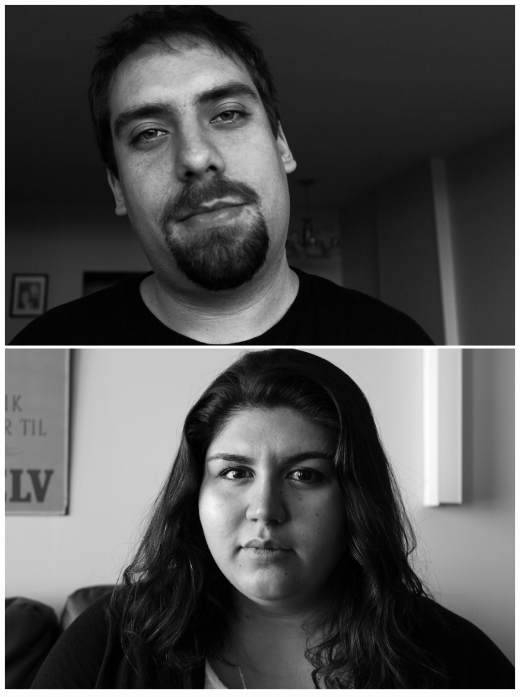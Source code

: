 <img src="/img/photography-1/michael-2.jpg" alt="">

<img src="/img/photography-1/nelou-serious.jpg" alt="">
